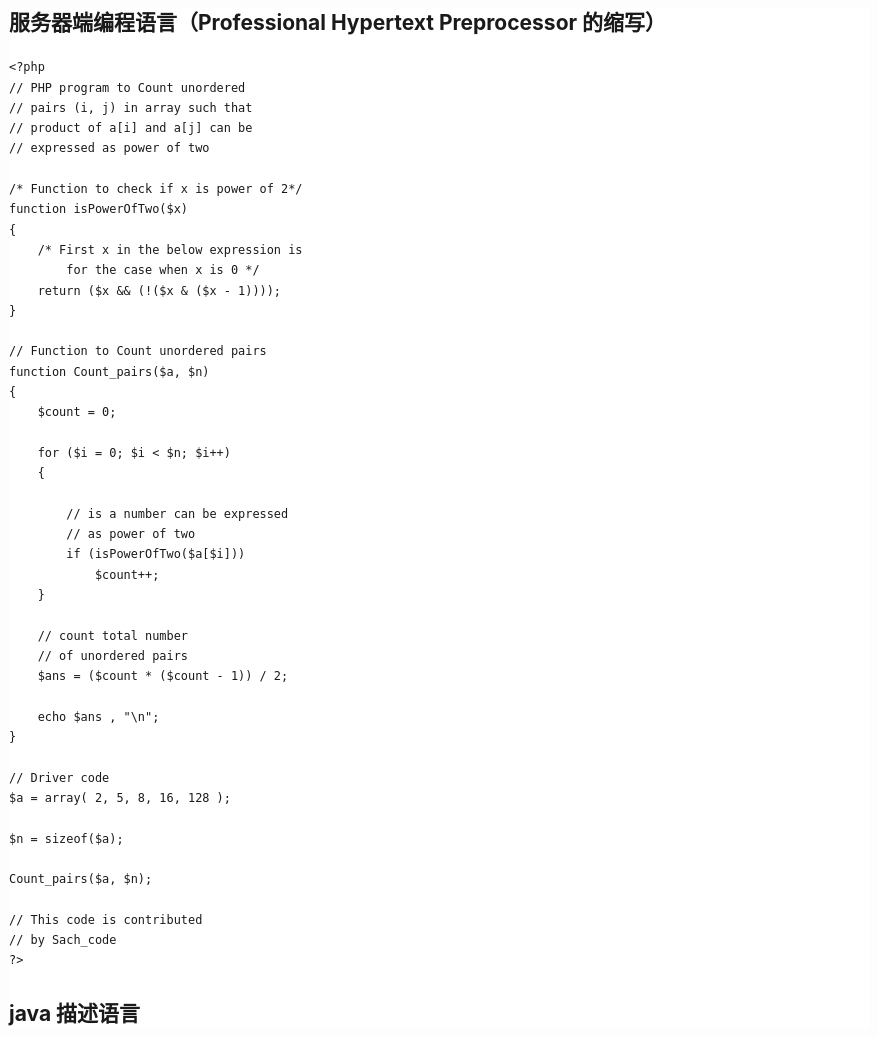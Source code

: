 ## 服务器端编程语言（Professional Hypertext Preprocessor 的缩写）

```
<?php
// PHP program to Count unordered
// pairs (i, j) in array such that
// product of a[i] and a[j] can be
// expressed as power of two

/* Function to check if x is power of 2*/
function isPowerOfTwo($x)
{
    /* First x in the below expression is
        for the case when x is 0 */
    return ($x && (!($x & ($x - 1))));
}

// Function to Count unordered pairs
function Count_pairs($a, $n)
{
    $count = 0;

    for ($i = 0; $i < $n; $i++)
    {

        // is a number can be expressed
        // as power of two
        if (isPowerOfTwo($a[$i]))
            $count++;
    }

    // count total number
    // of unordered pairs
    $ans = ($count * ($count - 1)) / 2;

    echo $ans , "\n";
}

// Driver code
$a = array( 2, 5, 8, 16, 128 );

$n = sizeof($a);

Count_pairs($a, $n);

// This code is contributed
// by Sach_code
?>
```

## java 描述语言
